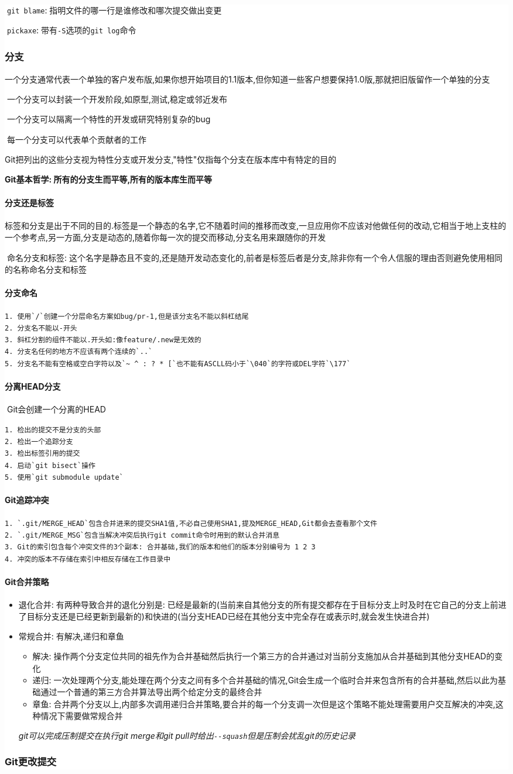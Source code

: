 ​	`git blame`: 指明文件的哪一行是谁修改和哪次提交做出变更

​	`pickaxe`: 带有`-S`选项的`git log`命令 

### 分支

​	一个分支通常代表一个单独的客户发布版,如果你想开始项目的1.1版本,但你知道一些客户想要保持1.0版,那就把旧版留作一个单独的分支

​	一个分支可以封装一个开发阶段,如原型,测试,稳定或邻近发布

​	一个分支可以隔离一个特性的开发或研究特别复杂的bug

​	每一个分支可以代表单个贡献者的工作

​	Git把列出的这些分支视为特性分支或开发分支,"特性"仅指每个分支在版本库中有特定的目的

**Git基本哲学: 所有的分支生而平等,所有的版本库生而平等**

#### 分支还是标签

​	标签和分支是出于不同的目的.标签是一个静态的名字,它不随着时间的推移而改变,一旦应用你不应该对他做任何的改动,它相当于地上支柱的一个参考点,另一方面,分支是动态的,随着你每一次的提交而移动,分支名用来跟随你的开发

​	命名分支和标签: 这个名字是静态且不变的,还是随开发动态变化的,前者是标签后者是分支,除非你有一个令人信服的理由否则避免使用相同的名称命名分支和标签

#### 分支命名

	1. 使用`/`创建一个分层命名方案如bug/pr-1,但是该分支名不能以斜杠结尾
	2. 分支名不能以-开头
	3. 斜杠分割的组件不能以.开头如:像feature/.new是无效的
	4. 分支名任何的地方不应该有两个连续的`..`
	5. 分支名不能有空格或空白字符以及`~ ^ : ? * [`也不能有ASCLL码小于`\040`的字符或DEL字符`\177`

#### 分离HEAD分支

​	Git会创建一个分离的HEAD

	1. 检出的提交不是分支的头部
	2. 检出一个追踪分支
	3. 检出标签引用的提交
	4. 启动`git bisect`操作
	5. 使用`git submodule update`

#### Git追踪冲突

	1. `.git/MERGE_HEAD`包含合并进来的提交SHA1值,不必自己使用SHA1,提及MERGE_HEAD,Git都会去查看那个文件
 	2. `.git/MERGE_MSG`包含当解决冲突后执行git commit命令时用到的默认合并消息
 	3. Git的索引包含每个冲突文件的3个副本: 合并基础,我们的版本和他们的版本分别编号为 1 2 3
 	4. 冲突的版本不存储在索引中相反存储在工作目录中

#### Git合并策略

- 退化合并: 有两种导致合并的退化分别是: 已经是最新的(当前来自其他分支的所有提交都存在于目标分支上时及时在它自己的分支上前进了目标分支还是已经更新到最新的)和快进的(当分支HEAD已经在其他分支中完全存在或表示时,就会发生快进合并)

- 常规合并: 有解决,递归和章鱼

  - 解决: 操作两个分支定位共同的祖先作为合并基础然后执行一个第三方的合并通过对当前分支施加从合并基础到其他分支HEAD的变化
  - 递归: 一次处理两个分支,能处理在两个分支之间有多个合并基础的情况,Git会生成一个临时合并来包含所有的合并基础,然后以此为基础通过一个普通的第三方合并算法导出两个给定分支的最终合并
  - 章鱼: 合并两个分支以上,内部多次调用递归合并策略,要合并的每一个分支调一次但是这个策略不能处理需要用户交互解决的冲突,这种情况下需要做常规合并

  *git可以完成压制提交在执行git merge和git pull时给出`--squash`但是压制会扰乱git的历史记录*

### Git更改提交

#### 
